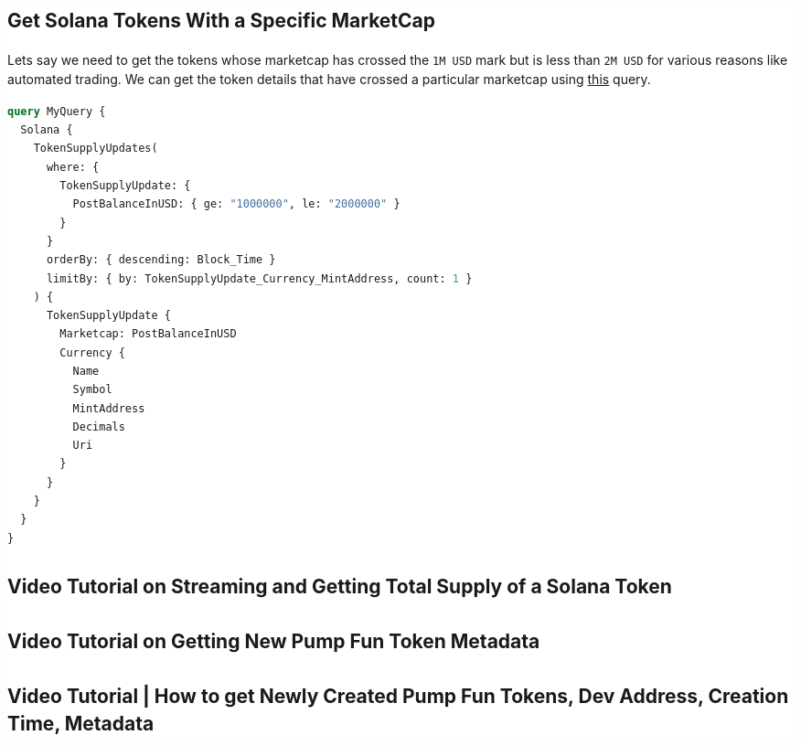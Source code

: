 ## Get Solana Tokens With a Specific MarketCap

Lets say we need to get the tokens whose marketcap has crossed the `1M USD` mark but is less than `2M USD` for various reasons like automated trading. We can get the token details that have crossed a particular marketcap using [this](https://ide.bitquery.io/tokens-with-market-cap-range) query.

```graphql
query MyQuery {
  Solana {
    TokenSupplyUpdates(
      where: {
        TokenSupplyUpdate: {
          PostBalanceInUSD: { ge: "1000000", le: "2000000" }
        }
      }
      orderBy: { descending: Block_Time }
      limitBy: { by: TokenSupplyUpdate_Currency_MintAddress, count: 1 }
    ) {
      TokenSupplyUpdate {
        Marketcap: PostBalanceInUSD
        Currency {
          Name
          Symbol
          MintAddress
          Decimals
          Uri
        }
      }
    }
  }
}
```

## Video Tutorial on Streaming and Getting Total Supply of a Solana Token

<VideoPlayer url="https://youtu.be/U_fuHEow3fQ" />

## Video Tutorial on Getting New Pump Fun Token Metadata

<VideoPlayer url="https://youtu.be/GmJOEWxhlVM" />

## Video Tutorial | How to get Newly Created Pump Fun Tokens, Dev Address, Creation Time, Metadata

<VideoPlayer url="https://www.youtube.com/watch?v=tRAHHCqQDVA" />
